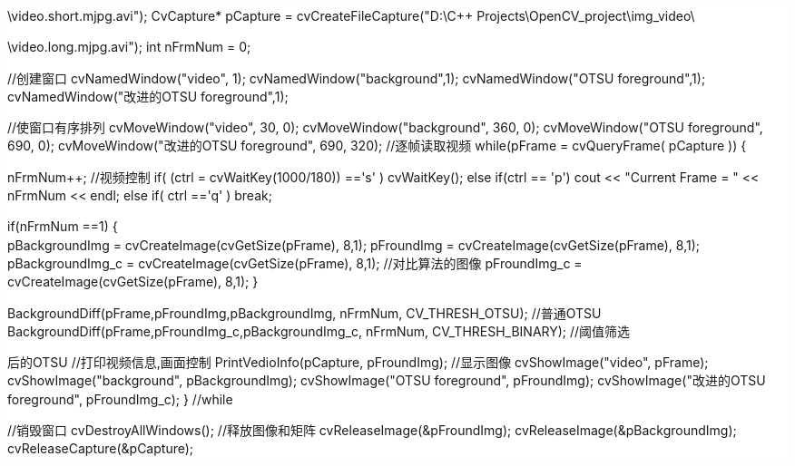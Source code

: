 
\video.short.mjpg.avi");
  CvCapture* pCapture = cvCreateFileCapture("D:\\C++ Projects\\OpenCV_project\\img_video\


\video.long.mjpg.avi");
  int nFrmNum = 0;


  //创建窗口
  cvNamedWindow("video", 1);
  cvNamedWindow("background",1);
  cvNamedWindow("OTSU foreground",1);
  cvNamedWindow("改进的OTSU foreground",1);

  //使窗口有序排列
  cvMoveWindow("video", 30, 0);
  cvMoveWindow("background", 360, 0);
  cvMoveWindow("OTSU foreground", 690, 0);
  cvMoveWindow("改进的OTSU foreground", 690, 320);
  //逐帧读取视频
  while(pFrame = cvQueryFrame( pCapture ))
    {

 nFrmNum++;
 //视频控制
 if( (ctrl = cvWaitKey(1000/180)) =='s' )  cvWaitKey();
 else if(ctrl == 'p') cout << "Current Frame = " << nFrmNum << endl;
 else if( ctrl =='q' )
break;

 if(nFrmNum ==1)
 {  
   pBackgroundImg = cvCreateImage(cvGetSize(pFrame),  8,1);
 pFroundImg = cvCreateImage(cvGetSize(pFrame),  8,1);
 pBackgroundImg_c = cvCreateImage(cvGetSize(pFrame),  8,1); //对比算法的图像
 pFroundImg_c = cvCreateImage(cvGetSize(pFrame),  8,1);
 }

 BackgroundDiff(pFrame,pFroundImg,pBackgroundImg, nFrmNum, CV_THRESH_OTSU);  //普通OTSU
 BackgroundDiff(pFrame,pFroundImg_c,pBackgroundImg_c, nFrmNum, CV_THRESH_BINARY); //阈值筛选

后的OTSU
 //打印视频信息,画面控制
 PrintVedioInfo(pCapture, pFroundImg);
 //显示图像
 cvShowImage("video", pFrame);
 cvShowImage("background", pBackgroundImg);
 cvShowImage("OTSU foreground", pFroundImg);
 cvShowImage("改进的OTSU foreground", pFroundImg_c);
   }  //while
  
  //销毁窗口
  cvDestroyAllWindows();
  //释放图像和矩阵
  cvReleaseImage(&pFroundImg);
  cvReleaseImage(&pBackgroundImg);
  cvReleaseCapture(&pCapture);

